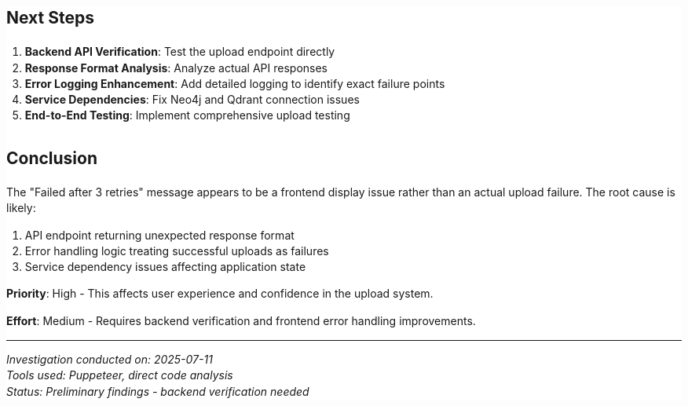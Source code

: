 ## Next Steps

1. **Backend API Verification**: Test the upload endpoint directly
2. **Response Format Analysis**: Analyze actual API responses
3. **Error Logging Enhancement**: Add detailed logging to identify exact failure points
4. **Service Dependencies**: Fix Neo4j and Qdrant connection issues
5. **End-to-End Testing**: Implement comprehensive upload testing

## Conclusion

The "Failed after 3 retries" message appears to be a frontend display issue rather than an actual upload failure. The root cause is likely:
1. API endpoint returning unexpected response format
2. Error handling logic treating successful uploads as failures
3. Service dependency issues affecting application state

**Priority**: High - This affects user experience and confidence in the upload system.

**Effort**: Medium - Requires backend verification and frontend error handling improvements.

---

*Investigation conducted on: 2025-07-11*  
*Tools used: Puppeteer, direct code analysis*  
*Status: Preliminary findings - backend verification needed*